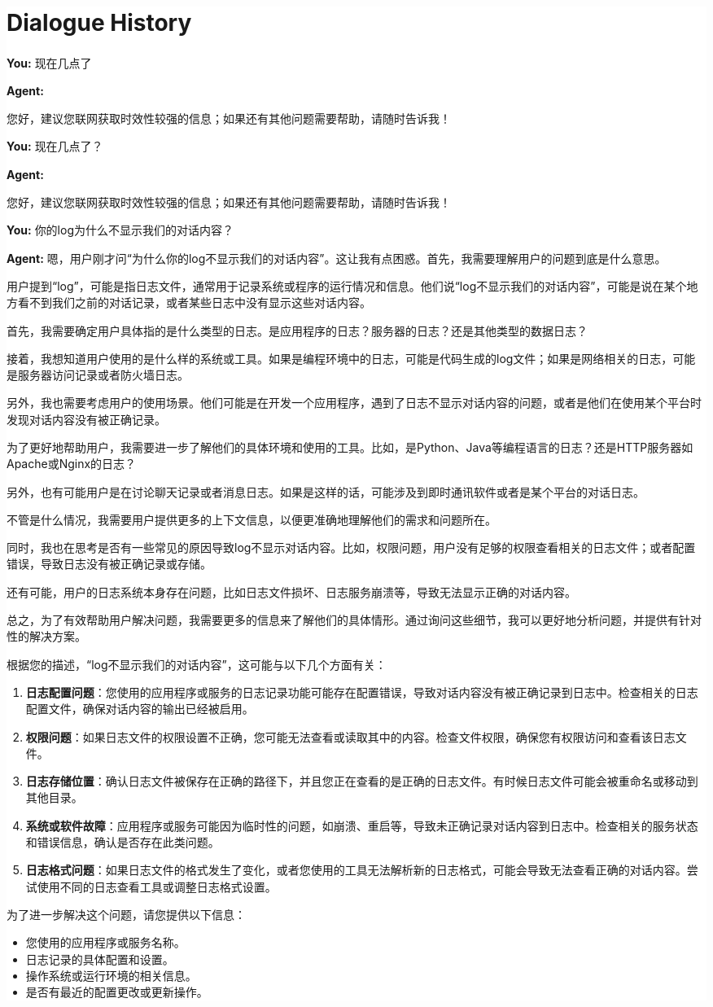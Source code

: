 # Dialogue History

**You:** 现在几点了

**Agent:** <think>

</think>

您好，建议您联网获取时效性较强的信息；如果还有其他问题需要帮助，请随时告诉我！

**You:** 现在几点了？

**Agent:** <think>

</think>

您好，建议您联网获取时效性较强的信息；如果还有其他问题需要帮助，请随时告诉我！


**You:** 你的log为什么不显示我们的对话内容？

**Agent:** <think>
嗯，用户刚才问“为什么你的log不显示我们的对话内容”。这让我有点困惑。首先，我需要理解用户的问题到底是什么意思。

用户提到“log”，可能是指日志文件，通常用于记录系统或程序的运行情况和信息。他们说“log不显示我们的对话内容”，可能是说在某个地方看不到我们之前的对话记录，或者某些日志中没有显示这些对话内容。

首先，我需要确定用户具体指的是什么类型的日志。是应用程序的日志？服务器的日志？还是其他类型的数据日志？

接着，我想知道用户使用的是什么样的系统或工具。如果是编程环境中的日志，可能是代码生成的log文件；如果是网络相关的日志，可能是服务器访问记录或者防火墙日志。

另外，我也需要考虑用户的使用场景。他们可能是在开发一个应用程序，遇到了日志不显示对话内容的问题，或者是他们在使用某个平台时发现对话内容没有被正确记录。

为了更好地帮助用户，我需要进一步了解他们的具体环境和使用的工具。比如，是Python、Java等编程语言的日志？还是HTTP服务器如Apache或Nginx的日志？

另外，也有可能用户是在讨论聊天记录或者消息日志。如果是这样的话，可能涉及到即时通讯软件或者是某个平台的对话日志。

不管是什么情况，我需要用户提供更多的上下文信息，以便更准确地理解他们的需求和问题所在。

同时，我也在思考是否有一些常见的原因导致log不显示对话内容。比如，权限问题，用户没有足够的权限查看相关的日志文件；或者配置错误，导致日志没有被正确记录或存储。

还有可能，用户的日志系统本身存在问题，比如日志文件损坏、日志服务崩溃等，导致无法显示正确的对话内容。

总之，为了有效帮助用户解决问题，我需要更多的信息来了解他们的具体情形。通过询问这些细节，我可以更好地分析问题，并提供有针对性的解决方案。
</think>

根据您的描述，“log不显示我们的对话内容”，这可能与以下几个方面有关：

1. **日志配置问题**：您使用的应用程序或服务的日志记录功能可能存在配置错误，导致对话内容没有被正确记录到日志中。检查相关的日志配置文件，确保对话内容的输出已经被启用。

2. **权限问题**：如果日志文件的权限设置不正确，您可能无法查看或读取其中的内容。检查文件权限，确保您有权限访问和查看该日志文件。

3. **日志存储位置**：确认日志文件被保存在正确的路径下，并且您正在查看的是正确的日志文件。有时候日志文件可能会被重命名或移动到其他目录。

4. **系统或软件故障**：应用程序或服务可能因为临时性的问题，如崩溃、重启等，导致未正确记录对话内容到日志中。检查相关的服务状态和错误信息，确认是否存在此类问题。

5. **日志格式问题**：如果日志文件的格式发生了变化，或者您使用的工具无法解析新的日志格式，可能会导致无法查看正确的对话内容。尝试使用不同的日志查看工具或调整日志格式设置。

为了进一步解决这个问题，请您提供以下信息：

- 您使用的应用程序或服务名称。
- 日志记录的具体配置和设置。
- 操作系统或运行环境的相关信息。
- 是否有最近的配置更改或更新操作。
